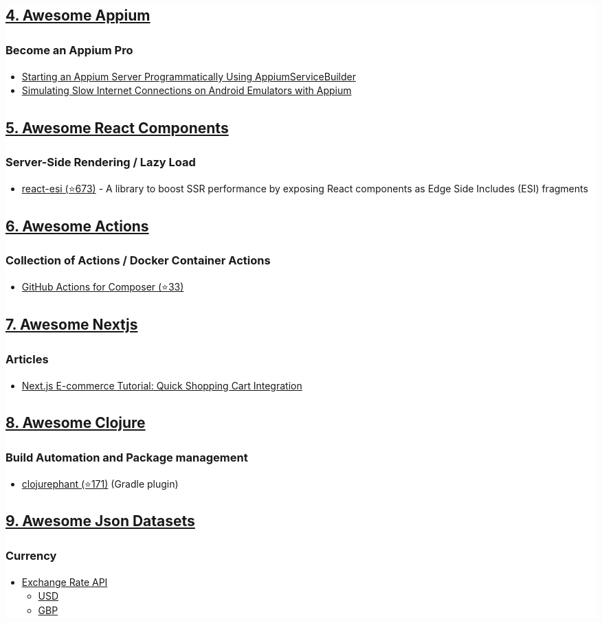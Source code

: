 ## [4. Awesome Appium](/content/SrinivasanTarget/awesome-appium/week/README.md)

### Become an Appium Pro

*   [Starting an Appium Server Programmatically Using AppiumServiceBuilder](https://appiumpro.com/editions/71)
*   [Simulating Slow Internet Connections on Android Emulators with Appium](https://appiumpro.com/editions/72)

## [5. Awesome React Components](/content/brillout/awesome-react-components/week/README.md)

### Server-Side Rendering / Lazy Load

*   [react-esi (⭐673)](https://github.com/dunglas/react-esi) - A library to boost SSR performance by exposing React components as Edge Side Includes (ESI) fragments

## [6. Awesome Actions](/content/sdras/awesome-actions/week/README.md)

### Collection of Actions / Docker Container Actions

*   [GitHub Actions for Composer (⭐33)](https://github.com/MilesChou/composer-action)

## [7. Awesome Nextjs](/content/unicodeveloper/awesome-nextjs/week/README.md)

### Articles

*   [Next.js E-commerce Tutorial: Quick Shopping Cart Integration](https://snipcart.com/blog/next-js-ecommerce-tutorial)

## [8. Awesome Clojure](/content/razum2um/awesome-clojure/week/README.md)

### Build Automation and Package management

*   [clojurephant (⭐171)](https://github.com/clojurephant/clojurephant) (Gradle plugin)

## [9. Awesome Json Datasets](/content/jdorfman/awesome-json-datasets/week/README.md)

### Currency

*   [Exchange Rate API](https://www.exchangerate-api.com)
    *   [USD](https://api.exchangerate-api.com/v4/latest/USD)
    *   [GBP](https://api.exchangerate-api.com/v4/latest/GBP)
